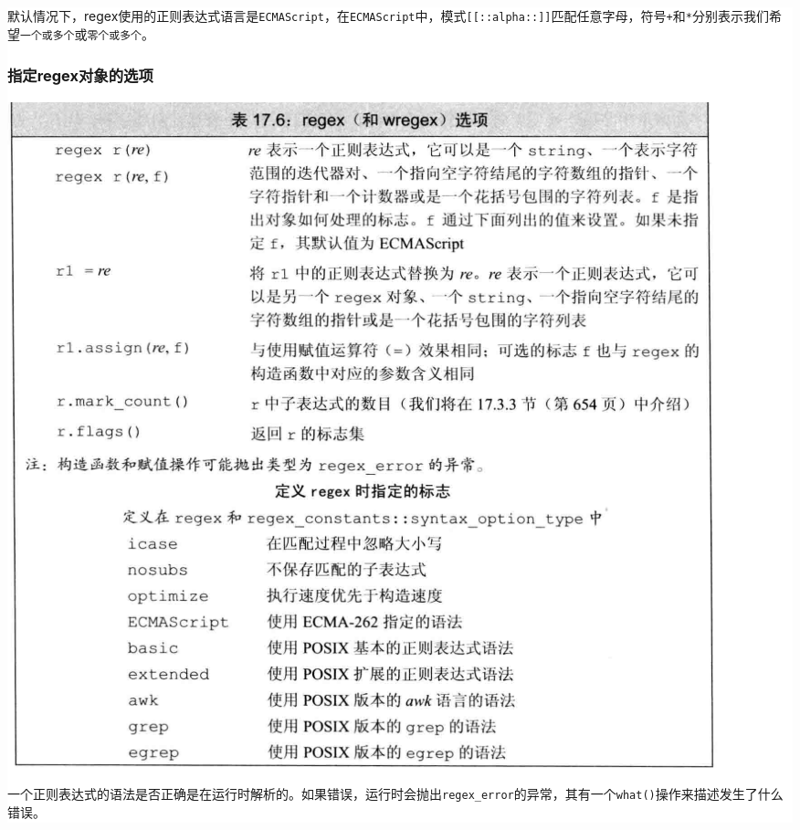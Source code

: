 默认情况下，regex使用的正则表达式语言是`ECMAScript`，在`ECMAScript`中，模式`[[::alpha::]]`匹配任意字母，符号`+`和`*`分别表示我们希望`一个或多个`或`零个或多个`。

### 指定regex对象的选项

![image-20210409154629440](第十七章——标准库特殊设施.assets/image-20210409154629440.png)

一个正则表达式的语法是否正确是在运行时解析的。如果错误，运行时会抛出`regex_error`的异常，其有一个`what()`操作来描述发生了什么错误。
